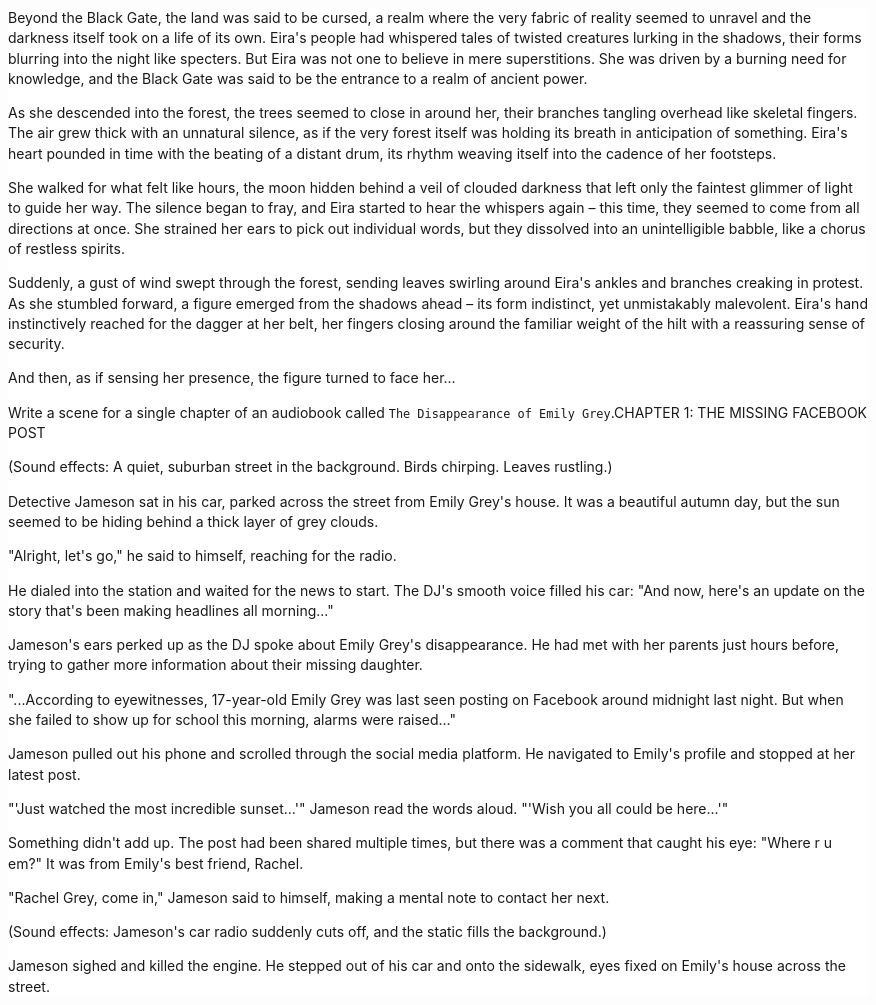 Beyond the Black Gate, the land was said to be cursed, a realm where the very fabric of reality seemed to unravel and the darkness itself took on a life of its own. Eira's people had whispered tales of twisted creatures lurking in the shadows, their forms blurring into the night like specters. But Eira was not one to believe in mere superstitions. She was driven by a burning need for knowledge, and the Black Gate was said to be the entrance to a realm of ancient power.

As she descended into the forest, the trees seemed to close in around her, their branches tangling overhead like skeletal fingers. The air grew thick with an unnatural silence, as if the very forest itself was holding its breath in anticipation of something. Eira's heart pounded in time with the beating of a distant drum, its rhythm weaving itself into the cadence of her footsteps.

She walked for what felt like hours, the moon hidden behind a veil of clouded darkness that left only the faintest glimmer of light to guide her way. The silence began to fray, and Eira started to hear the whispers again – this time, they seemed to come from all directions at once. She strained her ears to pick out individual words, but they dissolved into an unintelligible babble, like a chorus of restless spirits.

Suddenly, a gust of wind swept through the forest, sending leaves swirling around Eira's ankles and branches creaking in protest. As she stumbled forward, a figure emerged from the shadows ahead – its form indistinct, yet unmistakably malevolent. Eira's hand instinctively reached for the dagger at her belt, her fingers closing around the familiar weight of the hilt with a reassuring sense of security.

And then, as if sensing her presence, the figure turned to face her...<end>

Write a scene for a single chapter of an audiobook called `The Disappearance of Emily Grey`.<start>CHAPTER 1: THE MISSING FACEBOOK POST

(Sound effects: A quiet, suburban street in the background. Birds chirping. Leaves rustling.)

Detective Jameson sat in his car, parked across the street from Emily Grey's house. It was a beautiful autumn day, but the sun seemed to be hiding behind a thick layer of grey clouds.

"Alright, let's go," he said to himself, reaching for the radio.

He dialed into the station and waited for the news to start. The DJ's smooth voice filled his car: "And now, here's an update on the story that's been making headlines all morning..."

Jameson's ears perked up as the DJ spoke about Emily Grey's disappearance. He had met with her parents just hours before, trying to gather more information about their missing daughter.

"...According to eyewitnesses, 17-year-old Emily Grey was last seen posting on Facebook around midnight last night. But when she failed to show up for school this morning, alarms were raised..."

Jameson pulled out his phone and scrolled through the social media platform. He navigated to Emily's profile and stopped at her latest post.

"'Just watched the most incredible sunset...'" Jameson read the words aloud. "'Wish you all could be here...'"

Something didn't add up. The post had been shared multiple times, but there was a comment that caught his eye: "Where r u em?" It was from Emily's best friend, Rachel.

"Rachel Grey, come in," Jameson said to himself, making a mental note to contact her next.

(Sound effects: Jameson's car radio suddenly cuts off, and the static fills the background.)

Jameson sighed and killed the engine. He stepped out of his car and onto the sidewalk, eyes fixed on Emily's house across the street.
